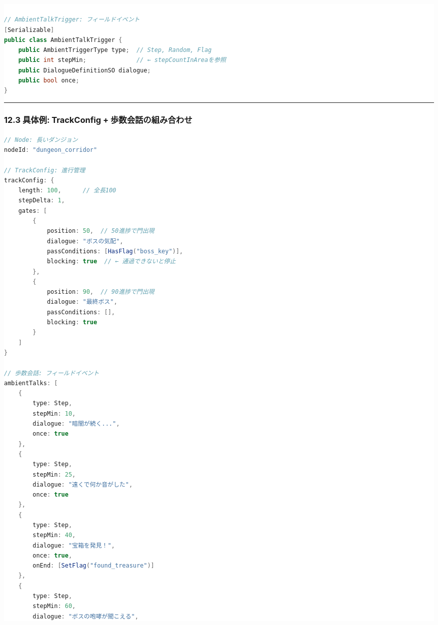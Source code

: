 ```csharp

// AmbientTalkTrigger: フィールドイベント
[Serializable]
public class AmbientTalkTrigger {
    public AmbientTriggerType type;  // Step, Random, Flag
    public int stepMin;              // ← stepCountInAreaを参照
    public DialogueDefinitionSO dialogue;
    public bool once;
}
```

---

### 12.3 具体例: TrackConfig + 歩数会話の組み合わせ

```csharp
// Node: 長いダンジョン
nodeId: "dungeon_corridor"

// TrackConfig: 進行管理
trackConfig: {
    length: 100,      // 全長100
    stepDelta: 1,
    gates: [
        {
            position: 50,  // 50進捗で門出現
            dialogue: "ボスの気配",
            passConditions: [HasFlag("boss_key")],
            blocking: true  // ← 通過できないと停止
        },
        {
            position: 90,  // 90進捗で門出現
            dialogue: "最終ボス",
            passConditions: [],
            blocking: true
        }
    ]
}

// 歩数会話: フィールドイベント
ambientTalks: [
    {
        type: Step,
        stepMin: 10,
        dialogue: "暗闇が続く...",
        once: true
    },
    {
        type: Step,
        stepMin: 25,
        dialogue: "遠くで何か音がした",
        once: true
    },
    {
        type: Step,
        stepMin: 40,
        dialogue: "宝箱を発見！",
        once: true,
        onEnd: [SetFlag("found_treasure")]
    },
    {
        type: Step,
        stepMin: 60,
        dialogue: "ボスの咆哮が聞こえる",
```
